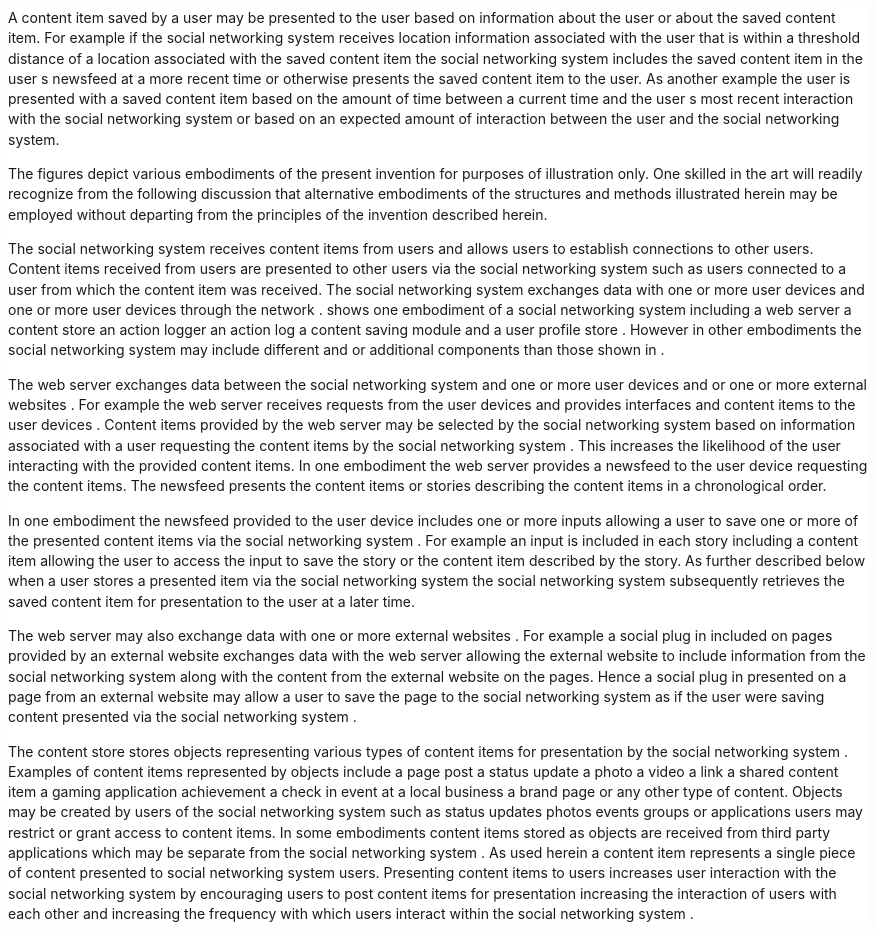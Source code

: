 A content item saved by a user may be presented to the user based on information about the user or about the saved content item. For example if the social networking system receives location information associated with the user that is within a threshold distance of a location associated with the saved content item the social networking system includes the saved content item in the user s newsfeed at a more recent time or otherwise presents the saved content item to the user. As another example the user is presented with a saved content item based on the amount of time between a current time and the user s most recent interaction with the social networking system or based on an expected amount of interaction between the user and the social networking system.

The figures depict various embodiments of the present invention for purposes of illustration only. One skilled in the art will readily recognize from the following discussion that alternative embodiments of the structures and methods illustrated herein may be employed without departing from the principles of the invention described herein.

The social networking system receives content items from users and allows users to establish connections to other users. Content items received from users are presented to other users via the social networking system such as users connected to a user from which the content item was received. The social networking system exchanges data with one or more user devices and one or more user devices through the network . shows one embodiment of a social networking system including a web server a content store an action logger an action log a content saving module and a user profile store . However in other embodiments the social networking system may include different and or additional components than those shown in .

The web server exchanges data between the social networking system and one or more user devices and or one or more external websites . For example the web server receives requests from the user devices and provides interfaces and content items to the user devices . Content items provided by the web server may be selected by the social networking system based on information associated with a user requesting the content items by the social networking system . This increases the likelihood of the user interacting with the provided content items. In one embodiment the web server provides a newsfeed to the user device requesting the content items. The newsfeed presents the content items or stories describing the content items in a chronological order.

In one embodiment the newsfeed provided to the user device includes one or more inputs allowing a user to save one or more of the presented content items via the social networking system . For example an input is included in each story including a content item allowing the user to access the input to save the story or the content item described by the story. As further described below when a user stores a presented item via the social networking system the social networking system subsequently retrieves the saved content item for presentation to the user at a later time.

The web server may also exchange data with one or more external websites . For example a social plug in included on pages provided by an external website exchanges data with the web server allowing the external website to include information from the social networking system along with the content from the external website on the pages. Hence a social plug in presented on a page from an external website may allow a user to save the page to the social networking system as if the user were saving content presented via the social networking system .

The content store stores objects representing various types of content items for presentation by the social networking system . Examples of content items represented by objects include a page post a status update a photo a video a link a shared content item a gaming application achievement a check in event at a local business a brand page or any other type of content. Objects may be created by users of the social networking system such as status updates photos events groups or applications users may restrict or grant access to content items. In some embodiments content items stored as objects are received from third party applications which may be separate from the social networking system . As used herein a content item represents a single piece of content presented to social networking system users. Presenting content items to users increases user interaction with the social networking system by encouraging users to post content items for presentation increasing the interaction of users with each other and increasing the frequency with which users interact within the social networking system .
